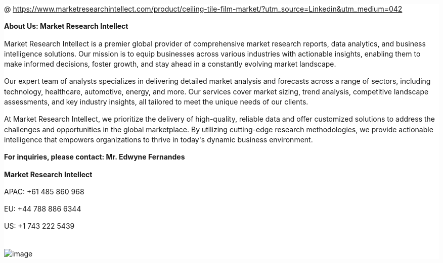 @</strong>&nbsp;<a href="https://www.marketresearchintellect.com/product/ceiling-tile-film-market/?utm_source=Linkedin&utm_medium=042">https://www.marketresearchintellect.com/product/ceiling-tile-film-market/?utm_source=Linkedin&utm_medium=042</a></span></p><p><strong>About Us: Market Research Intellect</strong></p><p>Market Research Intellect is a premier global provider of comprehensive market research reports, data analytics, and business intelligence solutions. Our mission is to equip businesses across various industries with actionable insights, enabling them to make informed decisions, foster growth, and stay ahead in a constantly evolving market landscape.</p><p>Our expert team of analysts specializes in delivering detailed market analysis and forecasts across a range of sectors, including technology, healthcare, automotive, energy, and more. Our services cover market sizing, trend analysis, competitive landscape assessments, and key industry insights, all tailored to meet the unique needs of our clients.</p><p>At Market Research Intellect, we prioritize the delivery of high-quality, reliable data and offer customized solutions to address the challenges and opportunities in the global marketplace. By utilizing cutting-edge research methodologies, we provide actionable intelligence that empowers organizations to thrive in today's dynamic business environment.</p><p><strong>For inquiries, please contact: Mr. Edwyne Fernandes</strong></p><p><strong>Market Research Intellect</strong></p><p>APAC: +61 485 860 968</p><p>EU: +44 788 886 6344</p><p>US: +1 743 222 5439</p></div><div class="article-main__content" data-test-id="publishing-text-block">&nbsp;</div>
![image](https://github.com/user-attachments/assets/4966ed3f-6213-4dec-8868-8ce545a6d063)
